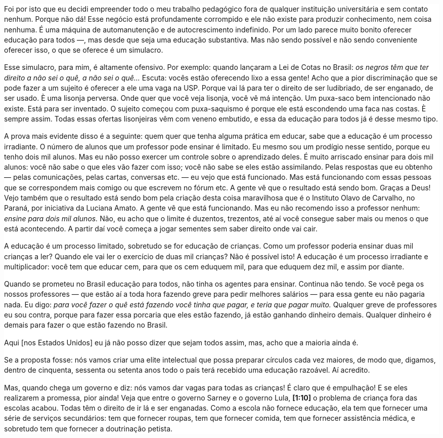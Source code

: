 Foi por isto que eu decidi empreender todo o meu trabalho pedagógico fora de qualquer instituição universitária e sem contato nenhum. Porque não dá! Esse negócio está profundamente corrompido e ele não existe para produzir conhecimento, nem coisa nenhuma. É uma máquina de automanutenção e de autocrescimento indefinido. Por um lado parece muito bonito oferecer educação para todos ―, mas desde que seja uma educação substantiva. Mas não sendo possível e não sendo conveniente oferecer isso, o que se oferece é um simulacro.

Esse simulacro, para mim, é altamente ofensivo. Por exemplo: quando lançaram a Lei de Cotas no Brasil: *os negros têm que ter direito a não sei o quê, a não sei o quê\...* Escuta: vocês estão oferecendo lixo a essa gente! Acho que a pior discriminação que se pode fazer a um sujeito é oferecer a ele uma vaga na USP. Porque vai lá para ter o direito de ser ludibriado, de ser enganado, de ser usado. È uma lisonja perversa. Onde quer que você veja lisonja, você vê má intenção. Um puxa-saco bem intencionado não existe. Está para ser inventado. O sujeito começou com puxa-saquismo é porque ele está escondendo uma faca nas costas. È sempre assim. Todas essas ofertas lisonjeiras vêm com veneno embutido, e essa da educação para todos já é desse mesmo tipo.

A prova mais evidente disso é a seguinte: quem quer que tenha alguma prática em educar, sabe que a educação é um processo irradiante. O número de alunos que um professor pode ensinar é limitado. Eu mesmo sou um prodígio nesse sentido, porque eu tenho dois mil alunos. Mas eu não posso exercer um controle sobre o aprendizado deles. É muito arriscado ensinar para dois mil alunos: você não sabe o que eles vão fazer com isso; você não sabe se eles estão assimilando. Pelas respostas que eu obtenho ― pelas comunicações, pelas cartas, conversas etc. ― eu vejo que está funcionado. Mas está funcionando com essas pessoas que se correspondem mais comigo ou que escrevem no fórum etc. A gente vê que o resultado está sendo bom. Graças a Deus! Vejo também que o resultado está sendo bom pela criação desta coisa maravilhosa que é o Instituto Olavo de Carvalho, no Paraná, por iniciativa da Luciana Amato. A gente vê que está funcionando. Mas eu não recomendo isso a professor nenhum: *ensine para dois mil alunos.* Não, eu acho que o limite é duzentos, trezentos, até aí você consegue saber mais ou menos o que está acontecendo. A partir daí você começa a jogar sementes sem saber direito onde vai cair.

A educação é um processo limitado, sobretudo se for educação de crianças. Como um professor poderia ensinar duas mil crianças a ler? Quando ele vai ler o exercício de duas mil crianças? Não é possível isto! A educação é um processo irradiante e multiplicador: você tem que educar cem, para que os cem eduquem mil, para que eduquem dez mil, e assim por diante.

Quando se prometeu no Brasil educação para todos, não tinha os agentes para ensinar. Continua não tendo. Se você pega os nossos professores ― que estão aí a toda hora fazendo greve para pedir melhores salários ― para essa gente eu não pagaria nada. Eu digo: *para você fazer o quê está fazendo você tinha que pagar, e teria que pagar muito.* Qualquer greve de professores eu sou contra, porque para fazer essa porcaria que eles estão fazendo, já estão ganhando dinheiro demais. Qualquer dinheiro é demais para fazer o que estão fazendo no Brasil.

Aqui \[nos Estados Unidos\] eu já não posso dizer que sejam todos assim, mas, acho que a maioria ainda é.

Se a proposta fosse: nós vamos criar uma elite intelectual que possa preparar círculos cada vez maiores, de modo que, digamos, dentro de cinquenta, sessenta ou setenta anos todo o país terá recebido uma educação razoável. Aí acredito.

Mas, quando chega um governo e diz: nós vamos dar vagas para todas as crianças! É claro que é empulhação! E se eles realizarem a promessa, pior ainda! Veja que entre o governo Sarney e o governo Lula, **\[1:10\]** o problema de criança fora das escolas acabou. Todas têm o direito de ir lá e ser enganadas. Como a escola não fornece educação, ela tem que fornecer uma série de serviços secundários: tem que fornecer roupas, tem que fornecer comida, tem que fornecer assistência médica, e sobretudo tem que fornecer a doutrinação petista.
